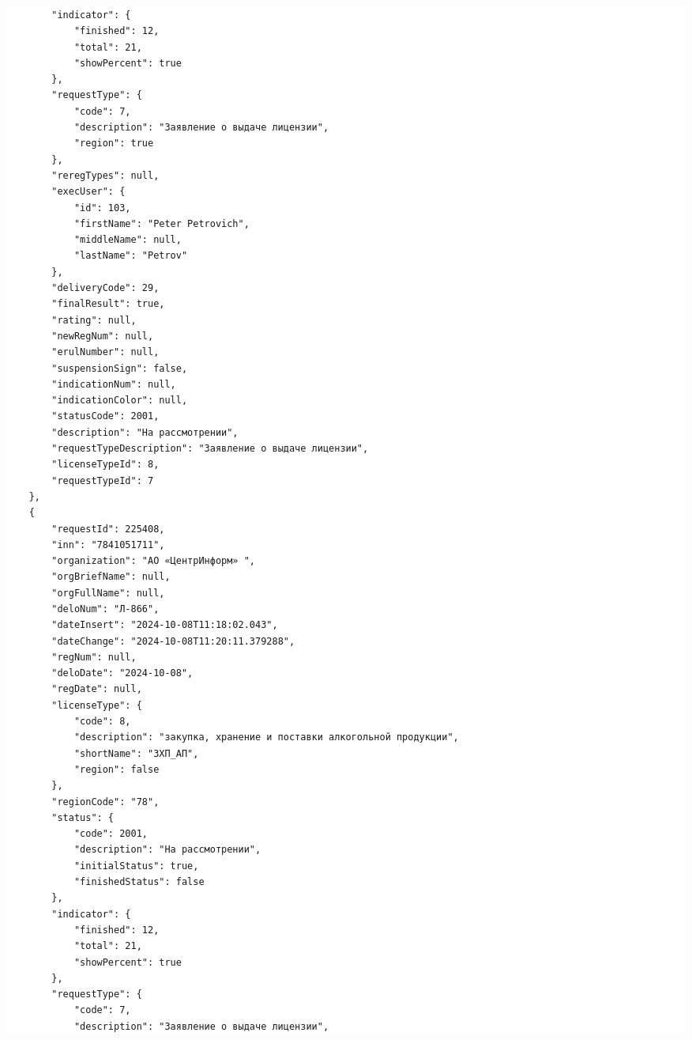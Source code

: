             "indicator": {
                "finished": 12,
                "total": 21,
                "showPercent": true
            },
            "requestType": {
                "code": 7,
                "description": "Заявление о выдаче лицензии",
                "region": true
            },
            "reregTypes": null,
            "execUser": {
                "id": 103,
                "firstName": "Peter Petrovich",
                "middleName": null,
                "lastName": "Petrov"
            },
            "deliveryCode": 29,
            "finalResult": true,
            "rating": null,
            "newRegNum": null,
            "erulNumber": null,
            "suspensionSign": false,
            "indicationNum": null,
            "indicationColor": null,
            "statusCode": 2001,
            "description": "На рассмотрении",
            "requestTypeDescription": "Заявление о выдаче лицензии",
            "licenseTypeId": 8,
            "requestTypeId": 7
        },
        {
            "requestId": 225408,
            "inn": "7841051711",
            "organization": "АО «ЦентрИнформ» ",
            "orgBriefName": null,
            "orgFullName": null,
            "deloNum": "Л-866",
            "dateInsert": "2024-10-08T11:18:02.043",
            "dateChange": "2024-10-08T11:20:11.379288",
            "regNum": null,
            "deloDate": "2024-10-08",
            "regDate": null,
            "licenseType": {
                "code": 8,
                "description": "закупка, хранение и поставки алкогольной продукции",
                "shortName": "ЗХП_АП",
                "region": false
            },
            "regionCode": "78",
            "status": {
                "code": 2001,
                "description": "На рассмотрении",
                "initialStatus": true,
                "finishedStatus": false
            },
            "indicator": {
                "finished": 12,
                "total": 21,
                "showPercent": true
            },
            "requestType": {
                "code": 7,
                "description": "Заявление о выдаче лицензии",